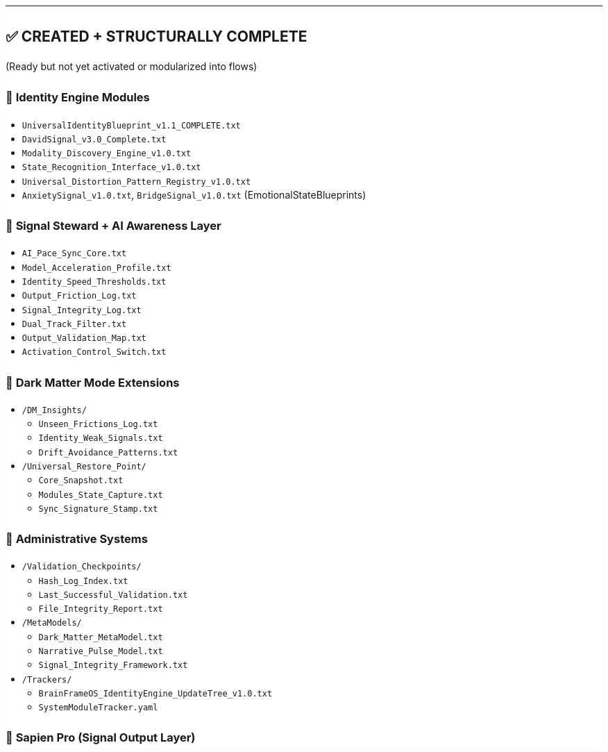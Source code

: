 * * *

✅ CREATED + STRUCTURALLY COMPLETE
---------------------------------

(Ready but not yet activated or modularized into flows)

### 🔹 **Identity Engine Modules**

*   `UniversalIdentityBlueprint_v1.1_COMPLETE.txt`
*   `DavidSignal_v3.0_Complete.txt`
*   `Modality_Discovery_Engine_v1.0.txt`
*   `State_Recognition_Interface_v1.0.txt`
*   `Universal_Distortion_Pattern_Registry_v1.0.txt`
*   `AnxietySignal_v1.0.txt`, `BridgeSignal_v1.0.txt` (EmotionalStateBlueprints)

### 🔹 **Signal Steward + AI Awareness Layer**

*   `AI_Pace_Sync_Core.txt`
*   `Model_Acceleration_Profile.txt`
*   `Identity_Speed_Thresholds.txt`
*   `Output_Friction_Log.txt`
*   `Signal_Integrity_Log.txt`
*   `Dual_Track_Filter.txt`
*   `Output_Validation_Map.txt`
*   `Activation_Control_Switch.txt`

### 🔹 **Dark Matter Mode Extensions**

*   `/DM_Insights/`
    *   `Unseen_Frictions_Log.txt`
    *   `Identity_Weak_Signals.txt`
    *   `Drift_Avoidance_Patterns.txt`
*   `/Universal_Restore_Point/`
    *   `Core_Snapshot.txt`
    *   `Modules_State_Capture.txt`
    *   `Sync_Signature_Stamp.txt`

### 🔹 **Administrative Systems**

*   `/Validation_Checkpoints/`
    *   `Hash_Log_Index.txt`
    *   `Last_Successful_Validation.txt`
    *   `File_Integrity_Report.txt`
*   `/MetaModels/`
    *   `Dark_Matter_MetaModel.txt`
    *   `Narrative_Pulse_Model.txt`
    *   `Signal_Integrity_Framework.txt`
*   `/Trackers/`
    *   `BrainFrameOS_IdentityEngine_UpdateTree_v1.0.txt`
    *   `SystemModuleTracker.yaml`

### 🔹 **Sapien Pro (Signal Output Layer)**
